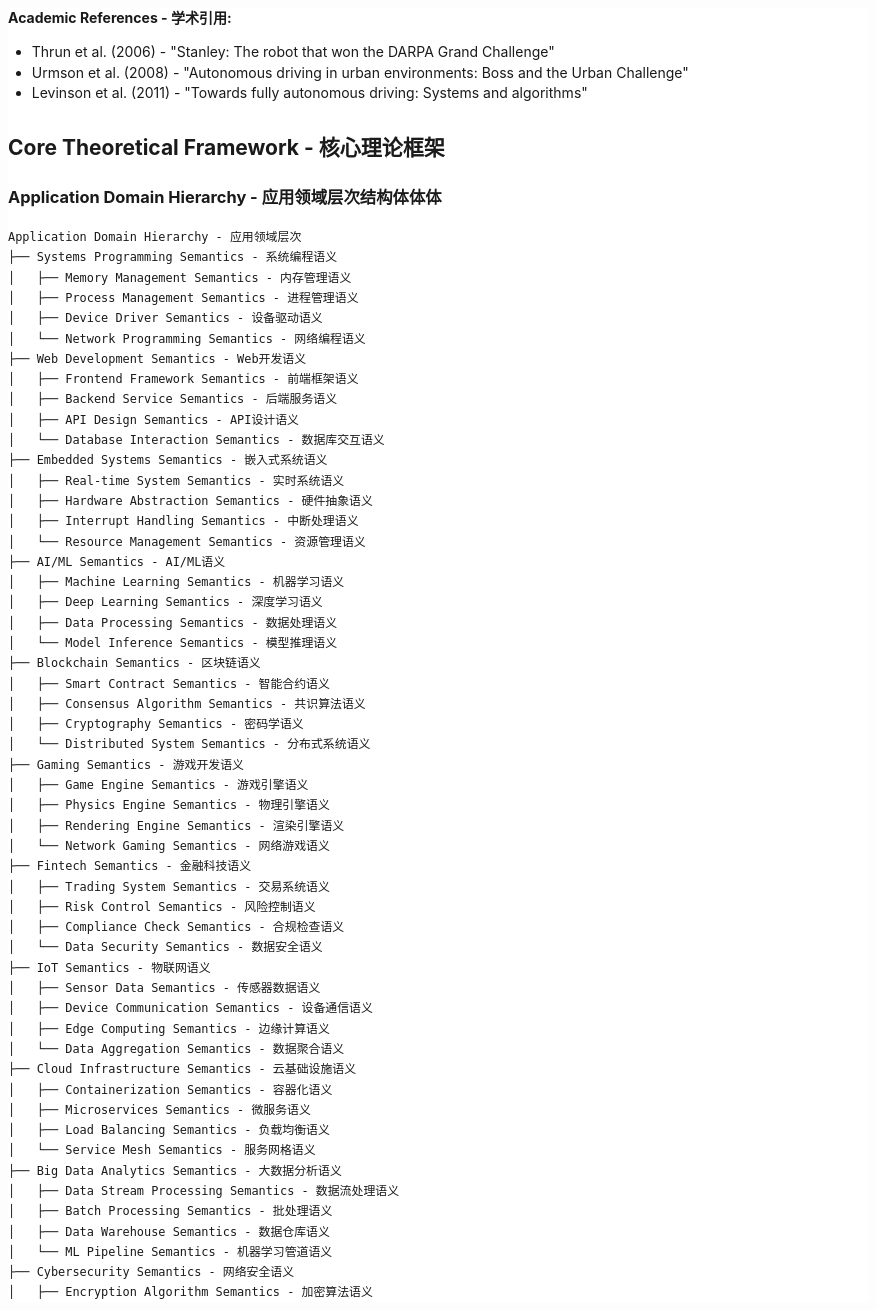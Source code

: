 **Academic References - 学术引用:**

- Thrun et al. (2006) - "Stanley: The robot that won the DARPA Grand Challenge"
- Urmson et al. (2008) - "Autonomous driving in urban environments: Boss and the Urban Challenge"
- Levinson et al. (2011) - "Towards fully autonomous driving: Systems and algorithms"

## Core Theoretical Framework - 核心理论框架

### Application Domain Hierarchy - 应用领域层次结构体体体

```text
Application Domain Hierarchy - 应用领域层次
├── Systems Programming Semantics - 系统编程语义
│   ├── Memory Management Semantics - 内存管理语义
│   ├── Process Management Semantics - 进程管理语义
│   ├── Device Driver Semantics - 设备驱动语义
│   └── Network Programming Semantics - 网络编程语义
├── Web Development Semantics - Web开发语义
│   ├── Frontend Framework Semantics - 前端框架语义
│   ├── Backend Service Semantics - 后端服务语义
│   ├── API Design Semantics - API设计语义
│   └── Database Interaction Semantics - 数据库交互语义
├── Embedded Systems Semantics - 嵌入式系统语义
│   ├── Real-time System Semantics - 实时系统语义
│   ├── Hardware Abstraction Semantics - 硬件抽象语义
│   ├── Interrupt Handling Semantics - 中断处理语义
│   └── Resource Management Semantics - 资源管理语义
├── AI/ML Semantics - AI/ML语义
│   ├── Machine Learning Semantics - 机器学习语义
│   ├── Deep Learning Semantics - 深度学习语义
│   ├── Data Processing Semantics - 数据处理语义
│   └── Model Inference Semantics - 模型推理语义
├── Blockchain Semantics - 区块链语义
│   ├── Smart Contract Semantics - 智能合约语义
│   ├── Consensus Algorithm Semantics - 共识算法语义
│   ├── Cryptography Semantics - 密码学语义
│   └── Distributed System Semantics - 分布式系统语义
├── Gaming Semantics - 游戏开发语义
│   ├── Game Engine Semantics - 游戏引擎语义
│   ├── Physics Engine Semantics - 物理引擎语义
│   ├── Rendering Engine Semantics - 渲染引擎语义
│   └── Network Gaming Semantics - 网络游戏语义
├── Fintech Semantics - 金融科技语义
│   ├── Trading System Semantics - 交易系统语义
│   ├── Risk Control Semantics - 风险控制语义
│   ├── Compliance Check Semantics - 合规检查语义
│   └── Data Security Semantics - 数据安全语义
├── IoT Semantics - 物联网语义
│   ├── Sensor Data Semantics - 传感器数据语义
│   ├── Device Communication Semantics - 设备通信语义
│   ├── Edge Computing Semantics - 边缘计算语义
│   └── Data Aggregation Semantics - 数据聚合语义
├── Cloud Infrastructure Semantics - 云基础设施语义
│   ├── Containerization Semantics - 容器化语义
│   ├── Microservices Semantics - 微服务语义
│   ├── Load Balancing Semantics - 负载均衡语义
│   └── Service Mesh Semantics - 服务网格语义
├── Big Data Analytics Semantics - 大数据分析语义
│   ├── Data Stream Processing Semantics - 数据流处理语义
│   ├── Batch Processing Semantics - 批处理语义
│   ├── Data Warehouse Semantics - 数据仓库语义
│   └── ML Pipeline Semantics - 机器学习管道语义
├── Cybersecurity Semantics - 网络安全语义
│   ├── Encryption Algorithm Semantics - 加密算法语义
```